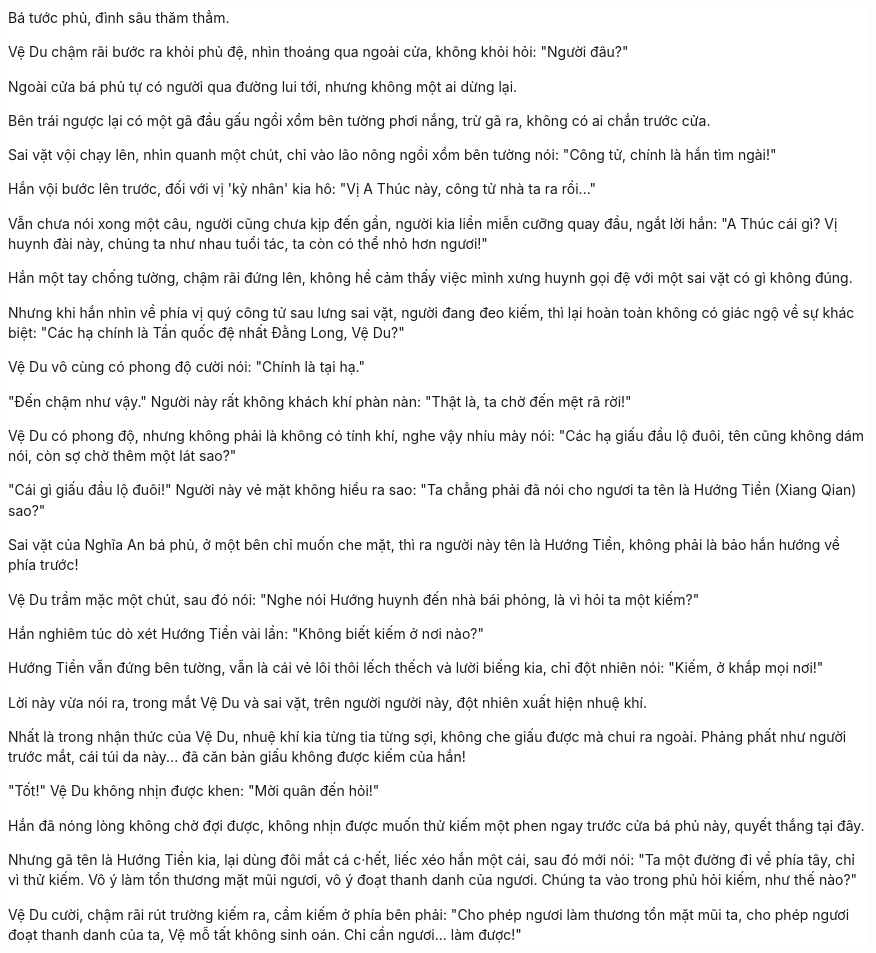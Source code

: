 Bá tước phủ, đình sâu thăm thẳm.

Vệ Du chậm rãi bước ra khỏi phủ đệ, nhìn thoáng qua ngoài cửa, không khỏi hỏi: "Người đâu?"

Ngoài cửa bá phủ tự có người qua đường lui tới, nhưng không một ai dừng lại.

Bên trái ngược lại có một gã đầu gấu ngồi xổm bên tường phơi nắng, trừ gã ra, không có ai chắn trước cửa.

Sai vặt vội chạy lên, nhìn quanh một chút, chỉ vào lão nông ngồi xổm bên tường nói: "Công tử, chính là hắn tìm ngài!"

Hắn vội bước lên trước, đối với vị 'kỳ nhân' kia hô: "Vị A Thúc này, công tử nhà ta ra rồi..."

Vẫn chưa nói xong một câu, người cũng chưa kịp đến gần, người kia liền miễn cưỡng quay đầu, ngắt lời hắn: "A Thúc cái gì? Vị huynh đài này, chúng ta như nhau tuổi tác, ta còn có thể nhỏ hơn ngươi!"

Hắn một tay chống tường, chậm rãi đứng lên, không hề cảm thấy việc mình xưng huynh gọi đệ với một sai vặt có gì không đúng.

Nhưng khi hắn nhìn về phía vị quý công tử sau lưng sai vặt, người đang đeo kiếm, thì lại hoàn toàn không có giác ngộ về sự khác biệt: "Các hạ chính là Tần quốc đệ nhất Đằng Long, Vệ Du?"

Vệ Du vô cùng có phong độ cười nói: "Chính là tại hạ."

"Đến chậm như vậy." Người này rất không khách khí phàn nàn: "Thật là, ta chờ đến mệt rã rời!"

Vệ Du có phong độ, nhưng không phải là không có tính khí, nghe vậy nhíu mày nói: "Các hạ giấu đầu lộ đuôi, tên cũng không dám nói, còn sợ chờ thêm một lát sao?"

"Cái gì giấu đầu lộ đuôi!" Người này vẻ mặt không hiểu ra sao: "Ta chẳng phải đã nói cho ngươi ta tên là Hướng Tiền (Xiang Qian) sao?"

Sai vặt của Nghĩa An bá phủ, ở một bên chỉ muốn che mặt, thì ra người này tên là Hướng Tiền, không phải là bảo hắn hướng về phía trước!

Vệ Du trầm mặc một chút, sau đó nói: "Nghe nói Hướng huynh đến nhà bái phỏng, là vì hỏi ta một kiếm?"

Hắn nghiêm túc dò xét Hướng Tiền vài lần: "Không biết kiếm ở nơi nào?"

Hướng Tiền vẫn đứng bên tường, vẫn là cái vẻ lôi thôi lếch thếch và lười biếng kia, chỉ đột nhiên nói: "Kiếm, ở khắp mọi nơi!"

Lời này vừa nói ra, trong mắt Vệ Du và sai vặt, trên người người này, đột nhiên xuất hiện nhuệ khí.

Nhất là trong nhận thức của Vệ Du, nhuệ khí kia từng tia từng sợi, không che giấu được mà chui ra ngoài. Phảng phất như người trước mắt, cái túi da này... đã căn bản giấu không được kiếm của hắn!

"Tốt!" Vệ Du không nhịn được khen: "Mời quân đến hỏi!"

Hắn đã nóng lòng không chờ đợi được, không nhịn được muốn thử kiếm một phen ngay trước cửa bá phủ này, quyết thắng tại đây.

Nhưng gã tên là Hướng Tiền kia, lại dùng đôi mắt cá c·hết, liếc xéo hắn một cái, sau đó mới nói: "Ta một đường đi về phía tây, chỉ vì thử kiếm. Vô ý làm tổn thương mặt mũi ngươi, vô ý đoạt thanh danh của ngươi. Chúng ta vào trong phủ hỏi kiếm, như thế nào?"

Vệ Du cười, chậm rãi rút trường kiếm ra, cầm kiếm ở phía bên phải: "Cho phép ngươi làm thương tổn mặt mũi ta, cho phép ngươi đoạt thanh danh của ta, Vệ mỗ tất không sinh oán. Chỉ cần ngươi... làm được!"
